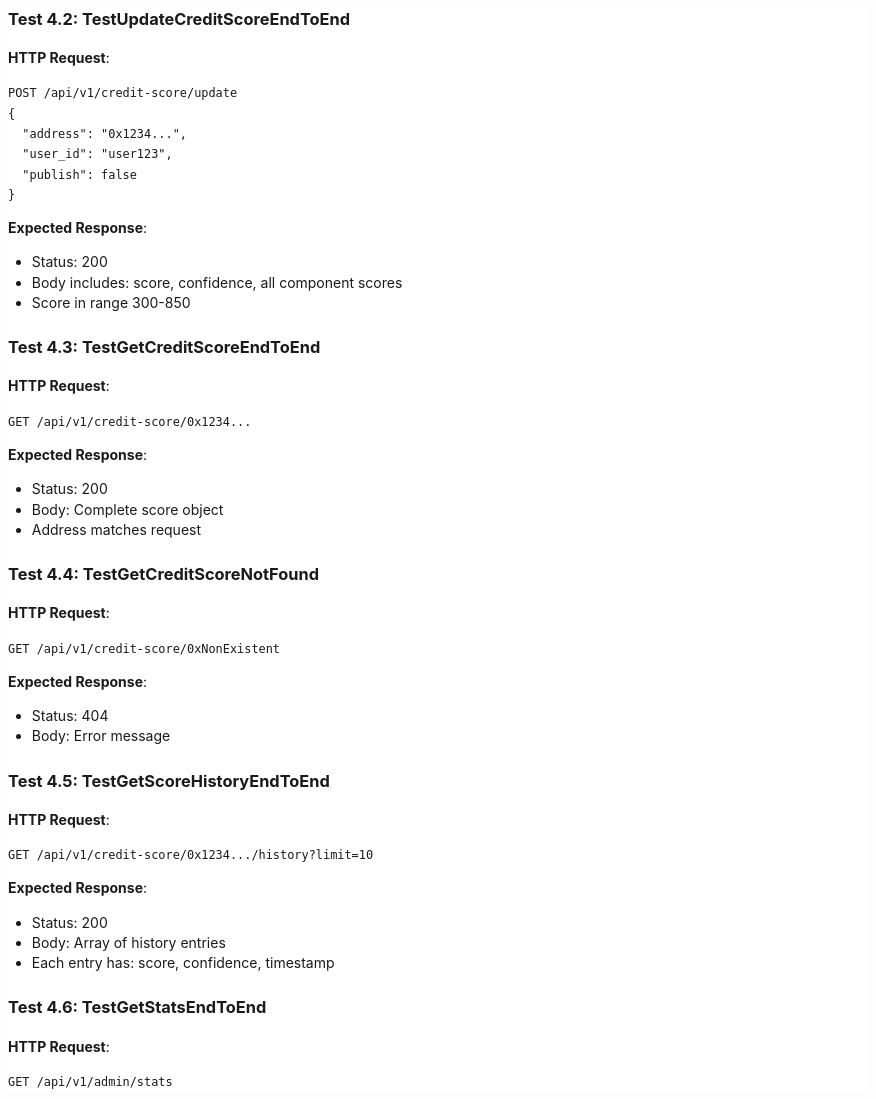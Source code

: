 ### Test 4.2: TestUpdateCreditScoreEndToEnd

**HTTP Request**:
```
POST /api/v1/credit-score/update
{
  "address": "0x1234...",
  "user_id": "user123",
  "publish": false
}
```

**Expected Response**:
- Status: 200
- Body includes: score, confidence, all component scores
- Score in range 300-850

### Test 4.3: TestGetCreditScoreEndToEnd

**HTTP Request**:
```
GET /api/v1/credit-score/0x1234...
```

**Expected Response**:
- Status: 200
- Body: Complete score object
- Address matches request

### Test 4.4: TestGetCreditScoreNotFound

**HTTP Request**:
```
GET /api/v1/credit-score/0xNonExistent
```

**Expected Response**:
- Status: 404
- Body: Error message

### Test 4.5: TestGetScoreHistoryEndToEnd

**HTTP Request**:
```
GET /api/v1/credit-score/0x1234.../history?limit=10
```

**Expected Response**:
- Status: 200
- Body: Array of history entries
- Each entry has: score, confidence, timestamp

### Test 4.6: TestGetStatsEndToEnd

**HTTP Request**:
```
GET /api/v1/admin/stats
```
